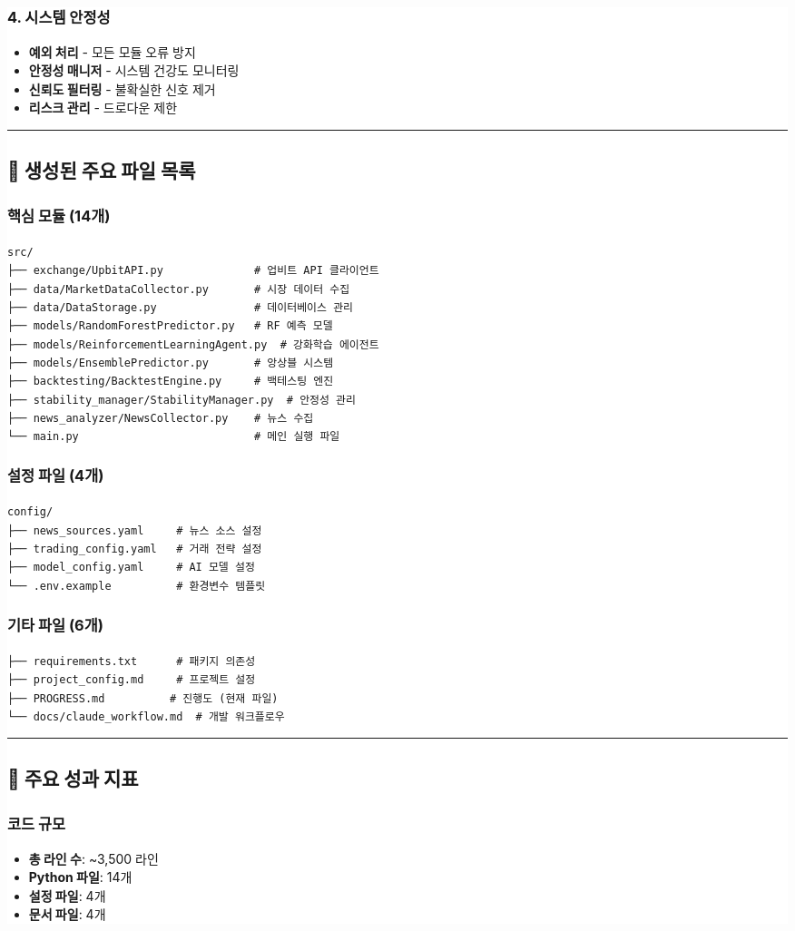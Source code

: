 ### 4. 시스템 안정성
- **예외 처리** - 모든 모듈 오류 방지
- **안정성 매니저** - 시스템 건강도 모니터링
- **신뢰도 필터링** - 불확실한 신호 제거
- **리스크 관리** - 드로다운 제한

---

## 📁 생성된 주요 파일 목록

### 핵심 모듈 (14개)
```
src/
├── exchange/UpbitAPI.py              # 업비트 API 클라이언트
├── data/MarketDataCollector.py       # 시장 데이터 수집
├── data/DataStorage.py               # 데이터베이스 관리
├── models/RandomForestPredictor.py   # RF 예측 모델
├── models/ReinforcementLearningAgent.py  # 강화학습 에이전트
├── models/EnsemblePredictor.py       # 앙상블 시스템
├── backtesting/BacktestEngine.py     # 백테스팅 엔진
├── stability_manager/StabilityManager.py  # 안정성 관리
├── news_analyzer/NewsCollector.py    # 뉴스 수집
└── main.py                           # 메인 실행 파일
```

### 설정 파일 (4개)
```
config/
├── news_sources.yaml     # 뉴스 소스 설정
├── trading_config.yaml   # 거래 전략 설정
├── model_config.yaml     # AI 모델 설정
└── .env.example          # 환경변수 템플릿
```

### 기타 파일 (6개)
```
├── requirements.txt      # 패키지 의존성
├── project_config.md     # 프로젝트 설정
├── PROGRESS.md          # 진행도 (현재 파일)
└── docs/claude_workflow.md  # 개발 워크플로우
```

---

## 🎯 주요 성과 지표

### 코드 규모
- **총 라인 수**: ~3,500 라인
- **Python 파일**: 14개
- **설정 파일**: 4개
- **문서 파일**: 4개
